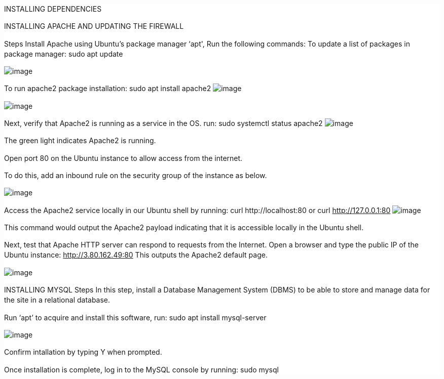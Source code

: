 INSTALLING DEPENDENCIES

INSTALLING APACHE AND UPDATING THE FIREWALL

Steps
Install Apache using Ubuntu’s package manager ‘apt', Run the following commands: To update a list of packages in package manager: sudo apt update

<img width="575" alt="image" src="https://user-images.githubusercontent.com/18741380/221710153-4b69d245-5ff0-4e6c-ad7b-43642f9d296f.png">

To run apache2 package installation: sudo apt install apache2
<img width="565" alt="image" src="https://user-images.githubusercontent.com/18741380/221710602-bd7c1cc6-f28b-4b0f-a856-c44f9588598a.png">

<img width="577" alt="image" src="https://user-images.githubusercontent.com/18741380/221710652-267f5a5e-ca88-43d4-90d4-748123220980.png">


Next, verify that Apache2 is running as a service in the OS. run: sudo systemctl status apache2
<img width="572" alt="image" src="https://user-images.githubusercontent.com/18741380/221710766-671e112a-5eac-4dfa-8657-4ef59ea20d6a.png">


The green light indicates Apache2 is running.

Open port 80 on the Ubuntu instance to allow access from the internet.

To do this, add an inbound rule on the security group of the instance as below.

<img width="1147" alt="image" src="https://user-images.githubusercontent.com/18741380/221711902-7de59b70-a42a-46b1-9777-cb179df083fd.png">


Access the Apache2 service locally in our Ubuntu shell by running: curl http://localhost:80 or curl http://127.0.0.1:80 
<img width="567" alt="image" src="https://user-images.githubusercontent.com/18741380/221711544-50dd5340-af28-478e-8541-fe3df7f04ae2.png">

This command would output the Apache2 payload indicating that it is accessible locally in the Ubuntu shell.

Next, test that Apache HTTP server can respond to requests from the Internet. Open a browser and type the public IP of the Ubuntu instance: http://3.80.162.49:80 This outputs the Apache2 default page.


<img width="1364" alt="image" src="https://user-images.githubusercontent.com/18741380/221712109-df8bef83-afe8-4bb6-9f83-b2f8b7ea411d.png">


INSTALLING MYSQL
Steps
In this step, install a Database Management System (DBMS) to be able to store and manage data for the site in a relational database.

Run ‘apt’ to acquire and install this software, run: sudo apt install mysql-server

<img width="567" alt="image" src="https://user-images.githubusercontent.com/18741380/221713320-24ee7590-adff-4d1a-96c5-d7429af6bfe1.png">



Confirm intallation by typing Y when prompted.

Once installation is complete, log in to the MySQL console by running: sudo mysql

